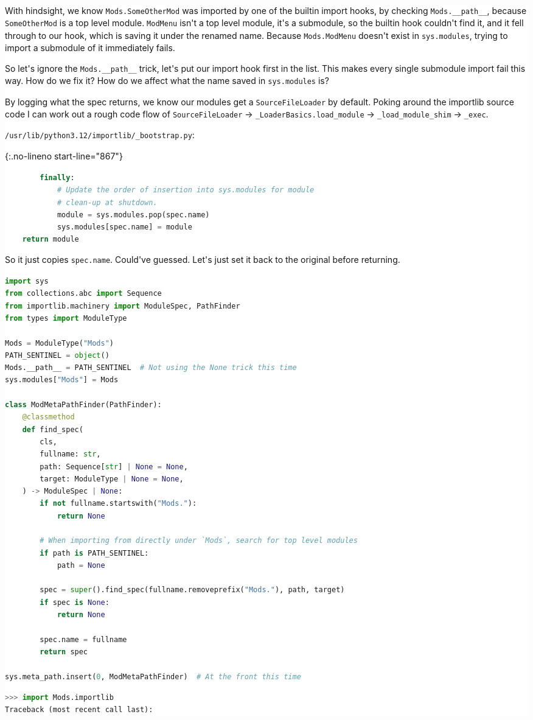 With hindsight, we know `Mods.SomeOtherMod` was imported by one of the builtin import hooks, by
checking `Mods.__path__`, because `SomeOtherMod` is a top level module. `ModMenu` isn't a top level
module, it's a submodule, so the builtin hook couldn't find it, and it fell through to our hook,
which is saving it under the renamed name. Because `Mods.ModMenu` doesn't exist in `sys.modules`,
trying to import a submodule of it immediately fails.

So let's ignore the `Mods.__path__` trick, let's put our import hook first in the list. This makes
every single submodule import fail this way. How do we fix it? How do we affect what the name saved
in `sys.modules` is?

By logging what the spec returns, we know our modules get a `SourceFileLoader` by default. Poking
around the importlib source code I can work out a rough code flow of `SourceFileLoader` ->
`_LoaderBasics.load_module` -> `_load_module_shim` -> `_exec`.

`/usr/lib/python3.12/importlib/_bootstrap.py`:

{:.no-lineno start-line="867"}
```py
        finally:
            # Update the order of insertion into sys.modules for module
            # clean-up at shutdown.
            module = sys.modules.pop(spec.name)
            sys.modules[spec.name] = module
    return module
```

So it just copies `spec.name`. Could've guessed. Let's just set it back to the original before
returning.

```py
import sys
from collections.abc import Sequence
from importlib.machinery import ModuleSpec, PathFinder
from types import ModuleType

Mods = ModuleType("Mods")
PATH_SENTINEL = object()
Mods.__path__ = PATH_SENTINEL  # Not using the None trick this time
sys.modules["Mods"] = Mods

class ModMetaPathFinder(PathFinder):
    @classmethod
    def find_spec(
        cls,
        fullname: str,
        path: Sequence[str] | None = None,
        target: ModuleType | None = None,
    ) -> ModuleSpec | None:
        if not fullname.startswith("Mods."):
            return None

        # When importing from directly under `Mods`, search for top level modules
        if path is PATH_SENTINEL:
            path = None

        spec = super().find_spec(fullname.removeprefix("Mods."), path, target)
        if spec is None:
            return None

        spec.name = fullname
        return spec

sys.meta_path.insert(0, ModMetaPathFinder)  # At the front this time
```
```py
>>> import Mods.importlib
Traceback (most recent call last):
```